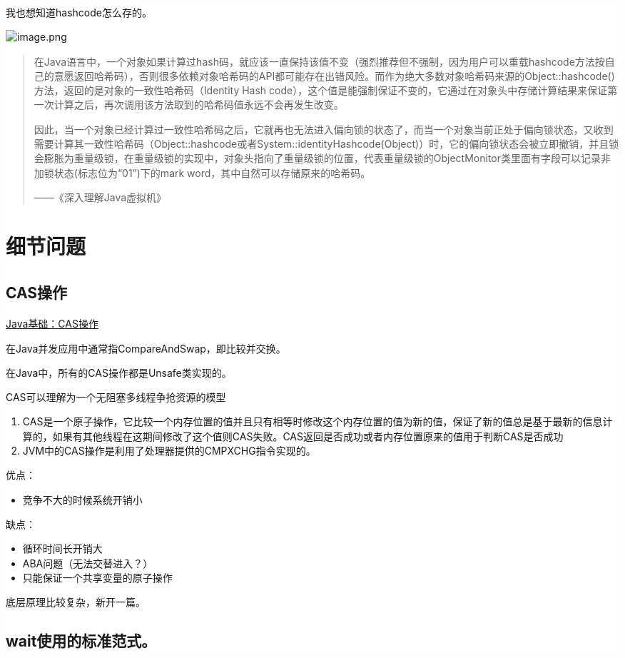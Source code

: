 我也想知道hashcode怎么存的。

![image.png](https://gitee.com/liying000/blogimg/raw/master/1596854823873-f2a14c72-0e08-4b71-830e-ce5af6a7271f.png)



> 在Java语言中，一个对象如果计算过hash码，就应该一直保持该值不变（强烈推荐但不强制，因为用户可以重载hashcode方法按自己的意愿返回哈希码），否则很多依赖对象哈希码的API都可能存在出错风险。而作为绝大多数对象哈希码来源的Object::hashcode()方法，返回的是对象的一致性哈希码（Identity Hash code），这个值是能强制保证不变的，它通过在对象头中存储计算结果来保证第一次计算之后，再次调用该方法取到的哈希码值永远不会再发生改变。
>
> 因此，当一个对象已经计算过一致性哈希码之后，它就再也无法进入偏向锁的状态了，而当一个对象当前正处于偏向锁状态，又收到需要计算其一致性哈希码（Object::hashcode或者System::identityHashcode(Object)）时，它的偏向锁状态会被立即撤销，并且锁会膨胀为重量级锁，在重量级锁的实现中，对象头指向了重量级锁的位置，代表重量级锁的ObjectMonitor类里面有字段可以记录非加锁状态(标志位为“01”)下的mark word，其中自然可以存储原来的哈希码。
>
> ——《深入理解Java虚拟机》







# 细节问题

## CAS操作

[Java基础：CAS操作](https://www.jianshu.com/p/bab16d7c83a2)



在Java并发应用中通常指CompareAndSwap，即比较并交换。

在Java中，所有的CAS操作都是Unsafe类实现的。



CAS可以理解为一个无阻塞多线程争抢资源的模型

1. CAS是一个原子操作，它比较一个内存位置的值并且只有相等时修改这个内存位置的值为新的值，保证了新的值总是基于最新的信息计算的，如果有其他线程在这期间修改了这个值则CAS失败。CAS返回是否成功或者内存位置原来的值用于判断CAS是否成功
2. JVM中的CAS操作是利用了处理器提供的CMPXCHG指令实现的。



优点：

- 竞争不大的时候系统开销小

缺点：

- 循环时间长开销大
- ABA问题（无法交替进入？）
- 只能保证一个共享变量的原子操作



底层原理比较复杂，新开一篇。



## wait使用的标准范式。
